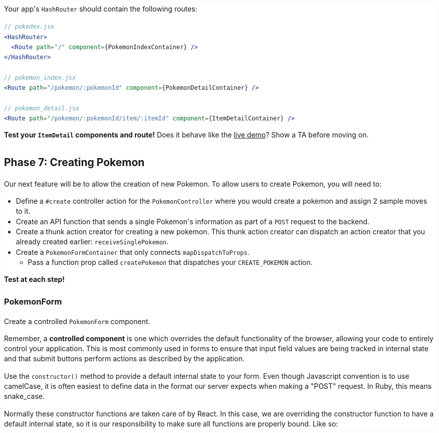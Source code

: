 


Your app's `HashRouter` should contain the following routes:

```jsx
// pokedex.jsx
<HashRouter>
  <Route path="/" component={PokemonIndexContainer} />
</HashRouter>

// pokemon_index.jsx
<Route path="/pokemon/:pokemonId" component={PokemonDetailContainer} />

// pokemon_detail.jsx
<Route path="/pokemon/:pokemonId/item/:itemId" component={ItemDetailContainer} />
```

**Test your `ItemDetail` components and route!** Does it behave like the [live
demo][live-demo]? Show a TA before moving on.

## Phase 7: Creating Pokemon

Our next feature will be to allow the creation of new Pokemon. To allow users to
create Pokemon, you will need to:

- Define a `#create` controller action for the `PokemonController` where you would create a pokemon 
  and assign 2 sample moves to it.
- Create an API function that sends a single Pokemon's information as part of a
  `POST` request to the backend.
- Create a thunk action creator for creating a new pokemon. This thunk action creator can dispatch an action creator that you already created earlier: `receiveSinglePokemon`.
- Create a `PokemonFormContainer` that only connects `mapDispatchToProps`.
  - Pass a function prop called `createPokemon` that dispatches your
    `CREATE_POKEMON` action.

**Test at each step!**

### PokemonForm

Create a controlled `PokemonForm` component.

Remember, a **controlled component** is one which overrides the default
functionality of the browser, allowing your code to entirely control your
application. This is most commonly used in forms to ensure that input field
values are being tracked in internal state and that submit buttons perform
actions as described by the application.

Use the `constructor()` method to provide a default internal state to your form.
Even though Javascript convention is to use camelCase, it is often easiest to
define data in the format our server expects when making a "POST" request. In
Ruby, this means snake_case.

Normally these constructor functions are taken care of by React. In this case,
we are overriding the constructor function to have a default internal state, so
it is our responsibility to make sure all functions are properly bound. Like so:


[live-demo]: http://aa-pokedex.herokuapp.com/
[skeleton-ii]: https://appacademy-open-assets.s3-us-west-1.amazonaws.com/fullstack/react/projects/pokedex/skeleton-part-ii.zip
[routes-docs]: https://reacttraining.com/react-router/web/guides/quick-start
[flexbox-guide]: https://css-tricks.com/snippets/css/a-guide-to-flexbox/